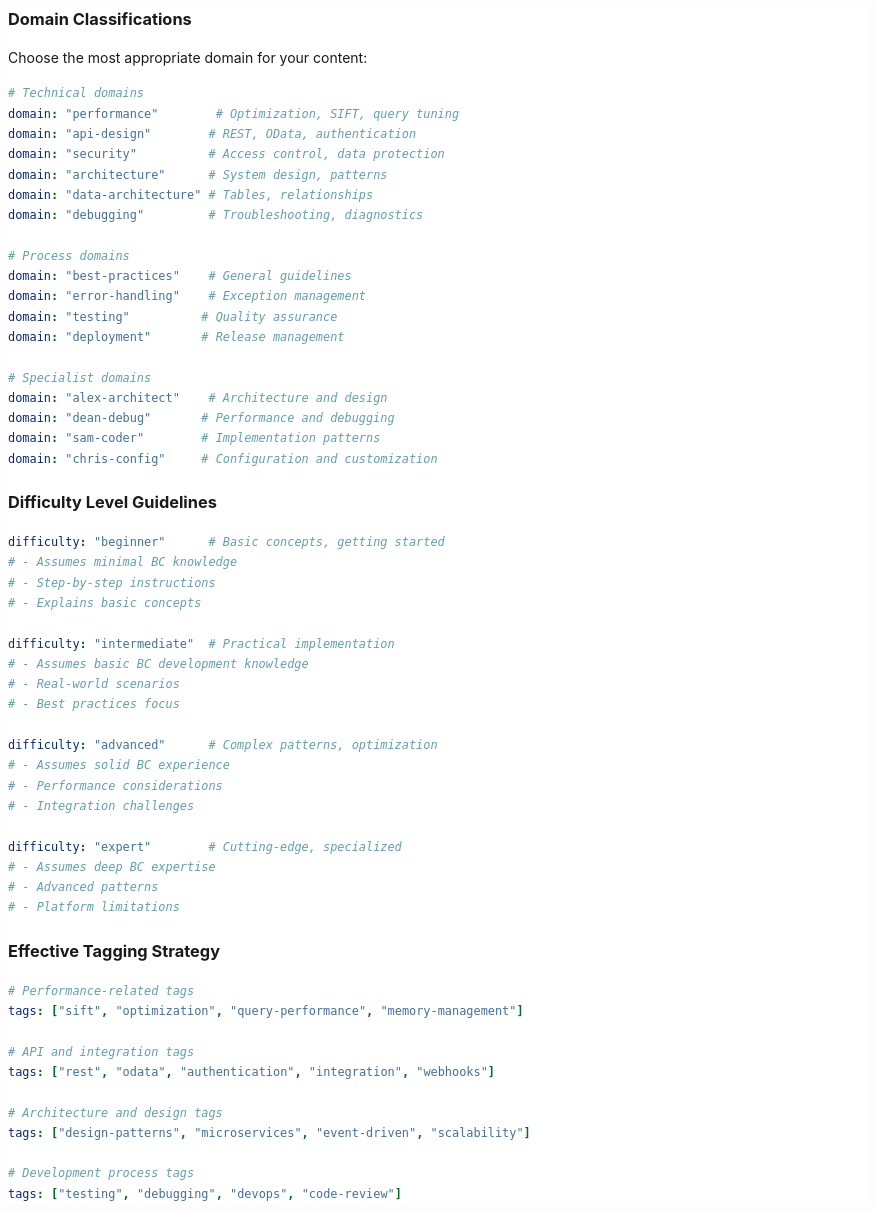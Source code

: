 ```
```

### Domain Classifications
Choose the most appropriate domain for your content:

```yaml
# Technical domains
domain: "performance"        # Optimization, SIFT, query tuning
domain: "api-design"        # REST, OData, authentication
domain: "security"          # Access control, data protection
domain: "architecture"      # System design, patterns
domain: "data-architecture" # Tables, relationships
domain: "debugging"         # Troubleshooting, diagnostics

# Process domains
domain: "best-practices"    # General guidelines
domain: "error-handling"    # Exception management
domain: "testing"          # Quality assurance
domain: "deployment"       # Release management

# Specialist domains
domain: "alex-architect"    # Architecture and design
domain: "dean-debug"       # Performance and debugging
domain: "sam-coder"        # Implementation patterns
domain: "chris-config"     # Configuration and customization
```

### Difficulty Level Guidelines
```yaml
difficulty: "beginner"      # Basic concepts, getting started
# - Assumes minimal BC knowledge
# - Step-by-step instructions
# - Explains basic concepts

difficulty: "intermediate"  # Practical implementation
# - Assumes basic BC development knowledge
# - Real-world scenarios
# - Best practices focus

difficulty: "advanced"      # Complex patterns, optimization
# - Assumes solid BC experience
# - Performance considerations
# - Integration challenges

difficulty: "expert"        # Cutting-edge, specialized
# - Assumes deep BC expertise
# - Advanced patterns
# - Platform limitations
```

### Effective Tagging Strategy
```yaml
# Performance-related tags
tags: ["sift", "optimization", "query-performance", "memory-management"]

# API and integration tags  
tags: ["rest", "odata", "authentication", "integration", "webhooks"]

# Architecture and design tags
tags: ["design-patterns", "microservices", "event-driven", "scalability"]

# Development process tags
tags: ["testing", "debugging", "devops", "code-review"]

```